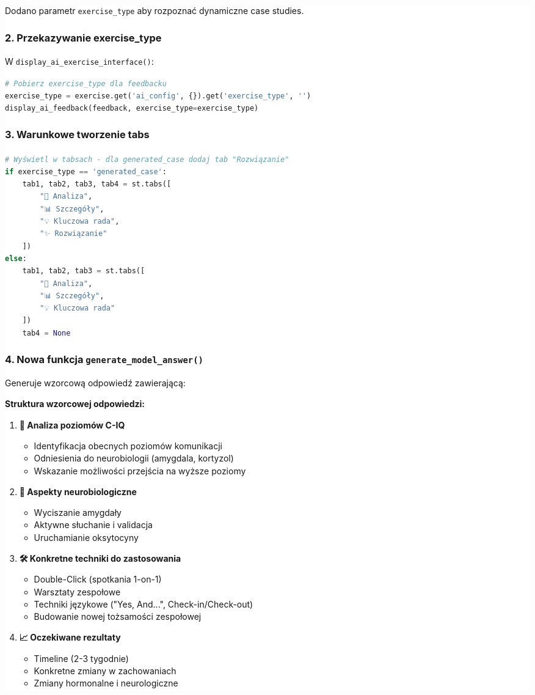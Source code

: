 Dodano parametr `exercise_type` aby rozpoznać dynamiczne case studies.

### 2. **Przekazywanie exercise_type**

W `display_ai_exercise_interface()`:
```python
# Pobierz exercise_type dla feedbacku
exercise_type = exercise.get('ai_config', {}).get('exercise_type', '')
display_ai_feedback(feedback, exercise_type=exercise_type)
```

### 3. **Warunkowe tworzenie tabs**

```python
# Wyświetl w tabsach - dla generated_case dodaj tab "Rozwiązanie"
if exercise_type == 'generated_case':
    tab1, tab2, tab3, tab4 = st.tabs([
        "💬 Analiza", 
        "📊 Szczegóły", 
        "💡 Kluczowa rada", 
        "✨ Rozwiązanie"
    ])
else:
    tab1, tab2, tab3 = st.tabs([
        "💬 Analiza", 
        "📊 Szczegóły", 
        "💡 Kluczowa rada"
    ])
    tab4 = None
```

### 4. **Nowa funkcja `generate_model_answer()`**

Generuje wzorcową odpowiedź zawierającą:

**Struktura wzorcowej odpowiedzi:**

1. **🎯 Analiza poziomów C-IQ**
   - Identyfikacja obecnych poziomów komunikacji
   - Odniesienia do neurobiologii (amygdala, kortyzol)
   - Wskazanie możliwości przejścia na wyższe poziomy

2. **🧠 Aspekty neurobiologiczne**
   - Wyciszanie amygdały
   - Aktywne słuchanie i validacja
   - Uruchamianie oksytocyny

3. **🛠️ Konkretne techniki do zastosowania**
   - Double-Click (spotkania 1-on-1)
   - Warsztaty zespołowe
   - Techniki językowe ("Yes, And...", Check-in/Check-out)
   - Budowanie nowej tożsamości zespołowej

4. **📈 Oczekiwane rezultaty**
   - Timeline (2-3 tygodnie)
   - Konkretne zmiany w zachowaniach
   - Zmiany hormonalne i neurologiczne

